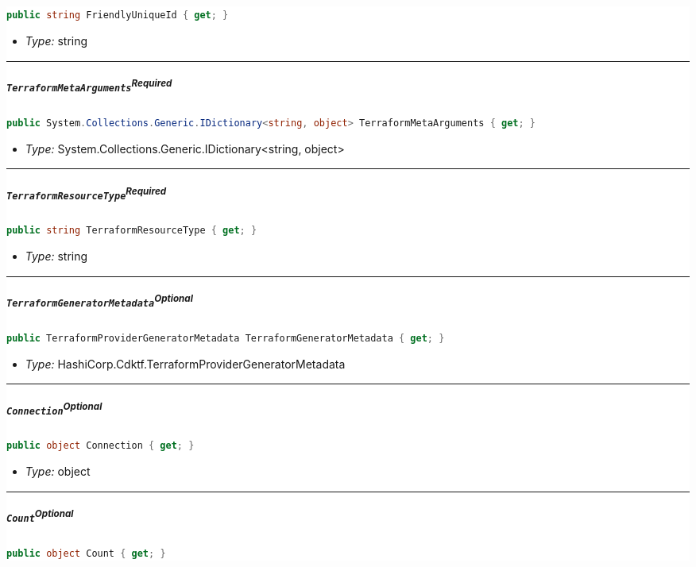 ```csharp
public string FriendlyUniqueId { get; }
```

- *Type:* string

---

##### `TerraformMetaArguments`<sup>Required</sup> <a name="TerraformMetaArguments" id="@cdktf/provider-gitlab.branch.Branch.property.terraformMetaArguments"></a>

```csharp
public System.Collections.Generic.IDictionary<string, object> TerraformMetaArguments { get; }
```

- *Type:* System.Collections.Generic.IDictionary<string, object>

---

##### `TerraformResourceType`<sup>Required</sup> <a name="TerraformResourceType" id="@cdktf/provider-gitlab.branch.Branch.property.terraformResourceType"></a>

```csharp
public string TerraformResourceType { get; }
```

- *Type:* string

---

##### `TerraformGeneratorMetadata`<sup>Optional</sup> <a name="TerraformGeneratorMetadata" id="@cdktf/provider-gitlab.branch.Branch.property.terraformGeneratorMetadata"></a>

```csharp
public TerraformProviderGeneratorMetadata TerraformGeneratorMetadata { get; }
```

- *Type:* HashiCorp.Cdktf.TerraformProviderGeneratorMetadata

---

##### `Connection`<sup>Optional</sup> <a name="Connection" id="@cdktf/provider-gitlab.branch.Branch.property.connection"></a>

```csharp
public object Connection { get; }
```

- *Type:* object

---

##### `Count`<sup>Optional</sup> <a name="Count" id="@cdktf/provider-gitlab.branch.Branch.property.count"></a>

```csharp
public object Count { get; }
```
